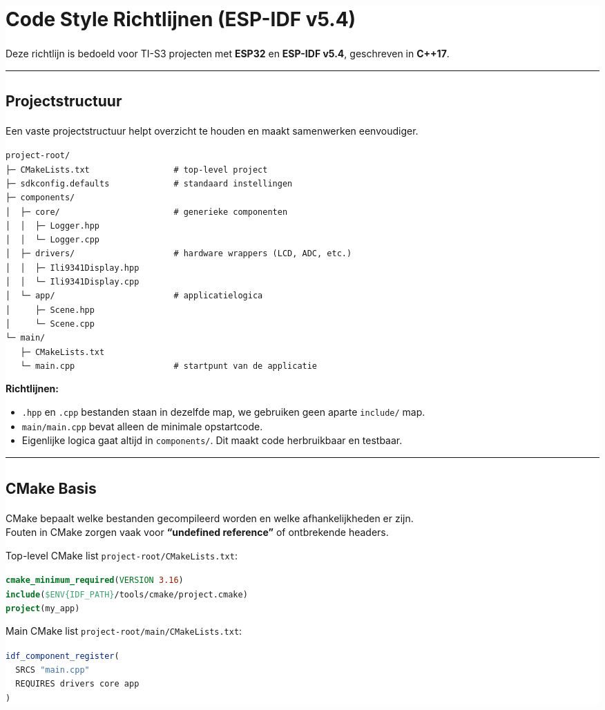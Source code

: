 # Code Style Richtlijnen (ESP-IDF v5.4)

Deze richtlijn is bedoeld voor TI-S3 projecten met **ESP32** en **ESP-IDF v5.4**, geschreven in **C++17**.  

---

## Projectstructuur

Een vaste projectstructuur helpt overzicht te houden en maakt samenwerken eenvoudiger.  

```text
project-root/
├─ CMakeLists.txt                 # top-level project
├─ sdkconfig.defaults             # standaard instellingen
├─ components/
│  ├─ core/                       # generieke componenten
│  │  ├─ Logger.hpp
│  │  └─ Logger.cpp
│  ├─ drivers/                    # hardware wrappers (LCD, ADC, etc.)
│  │  ├─ Ili9341Display.hpp
│  │  └─ Ili9341Display.cpp
│  └─ app/                        # applicatielogica
│     ├─ Scene.hpp
│     └─ Scene.cpp
└─ main/
   ├─ CMakeLists.txt
   └─ main.cpp                    # startpunt van de applicatie
```

**Richtlijnen:**

- `.hpp` en `.cpp` bestanden staan in dezelfde map, we gebruiken geen aparte `include/` map.  
- `main/main.cpp` bevat alleen de minimale opstartcode.  
- Eigenlijke logica gaat altijd in `components/`. Dit maakt code herbruikbaar en testbaar.  

---

## CMake Basis

CMake bepaalt welke bestanden gecompileerd worden en welke afhankelijkheden er zijn.\
Fouten in CMake zorgen vaak voor **“undefined reference”** of ontbrekende headers.

Top-level CMake list `project-root/CMakeLists.txt`:

```cmake
cmake_minimum_required(VERSION 3.16)
include($ENV{IDF_PATH}/tools/cmake/project.cmake)
project(my_app)
```

Main CMake list `project-root/main/CMakeLists.txt`:

```cmake
idf_component_register(
  SRCS "main.cpp"
  REQUIRES drivers core app
)
```
